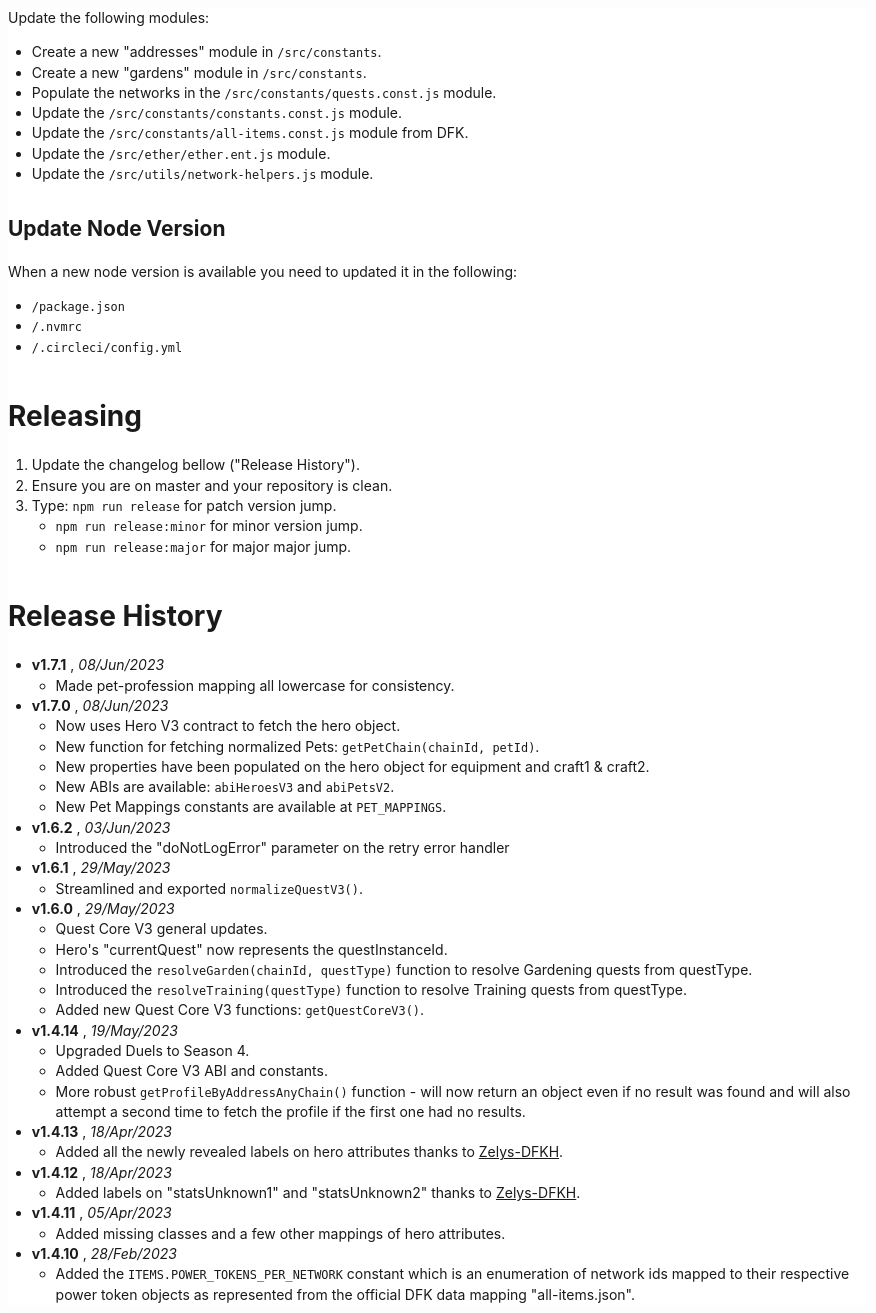 Update the following modules:

-   Create a new "addresses" module in `/src/constants`.
-   Create a new "gardens" module in `/src/constants`.
-   Populate the networks in the `/src/constants/quests.const.js` module.
-   Update the `/src/constants/constants.const.js` module.
-   Update the `/src/constants/all-items.const.js` module from DFK.
-   Update the `/src/ether/ether.ent.js` module.
-   Update the `/src/utils/network-helpers.js` module.

## Update Node Version

When a new node version is available you need to updated it in the following:

-   `/package.json`
-   `/.nvmrc`
-   `/.circleci/config.yml`

# Releasing

1. Update the changelog bellow ("Release History").
1. Ensure you are on master and your repository is clean.
1. Type: `npm run release` for patch version jump.
    - `npm run release:minor` for minor version jump.
    - `npm run release:major` for major major jump.

# Release History

-   **v1.7.1** , _08/Jun/2023_
    -   Made pet-profession mapping all lowercase for consistency.
-   **v1.7.0** , _08/Jun/2023_
    -   Now uses Hero V3 contract to fetch the hero object.
    -   New function for fetching normalized Pets: `getPetChain(chainId, petId)`.
    -   New properties have been populated on the hero object for equipment and craft1 & craft2.
    -   New ABIs are available: `abiHeroesV3` and `abiPetsV2`.
    -   New Pet Mappings constants are available at `PET_MAPPINGS`.
-   **v1.6.2** , _03/Jun/2023_
    -   Introduced the "doNotLogError" parameter on the retry error handler
-   **v1.6.1** , _29/May/2023_
    -   Streamlined and exported `normalizeQuestV3()`.
-   **v1.6.0** , _29/May/2023_
    -   Quest Core V3 general updates.
    -   Hero's "currentQuest" now represents the questInstanceId.
    -   Introduced the `resolveGarden(chainId, questType)` function to resolve Gardening quests from questType.
    -   Introduced the `resolveTraining(questType)` function to resolve Training quests from questType.
    -   Added new Quest Core V3 functions: `getQuestCoreV3()`.
-   **v1.4.14** , _19/May/2023_
    -   Upgraded Duels to Season 4.
    -   Added Quest Core V3 ABI and constants.
    -   More robust `getProfileByAddressAnyChain()` function - will now return an object even if no result was found and will also attempt a second time to fetch the profile if the first one had no results.
-   **v1.4.13** , _18/Apr/2023_
    -   Added all the newly revealed labels on hero attributes thanks to [Zelys-DFKH][zelys].
-   **v1.4.12** , _18/Apr/2023_
    -   Added labels on "statsUnknown1" and "statsUnknown2" thanks to [Zelys-DFKH][zelys].
-   **v1.4.11** , _05/Apr/2023_
    -   Added missing classes and a few other mappings of hero attributes.
-   **v1.4.10** , _28/Feb/2023_
    -   Added the `ITEMS.POWER_TOKENS_PER_NETWORK` constant which is an enumeration of network ids mapped to their respective power token objects as represented from the official DFK data mapping "all-items.json".

[npm-url]: https://npmjs.org/package/@thanpolas/degenking
[npm-image]: https://img.shields.io/npm/v/@thanpolas/degenking.svg
[thanpolas]: https://github.com/thanpolas
[ethers-provider]: https://docs.ethers.io/v5/api/providers/
[hero-object]: #hero-data-object
[dfk]: https://defikingdoms.com
[ethers-signer]: https://docs.ethers.io/v5/api/signer/
[ethers-wallet]: https://docs.ethers.io/v5/api/signer/#Wallet
[zelys]: https://github.com/Zelys-DFKH